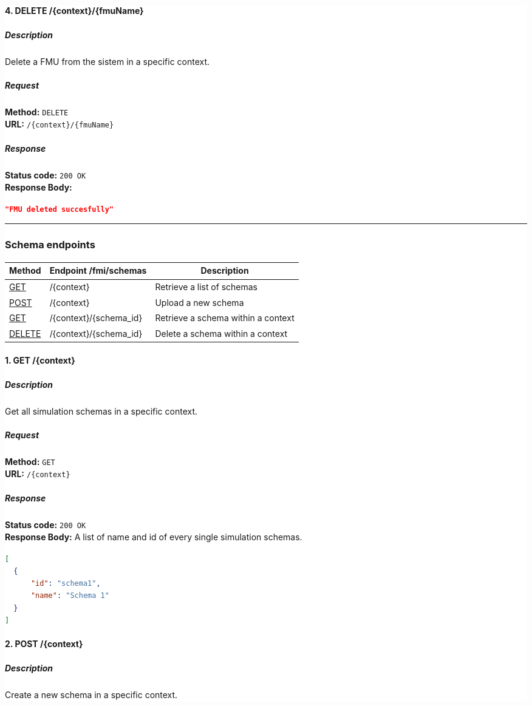 #### 4. DELETE /{context}/{fmuName}
##### Description
Delete a FMU from the sistem in a specific context.

##### Request
**Method:** ``DELETE``  
**URL:** `/{context}/{fmuName}`

##### Response
**Status code:** `200 OK`  
**Response Body:**
```json
"FMU deleted succesfully"
```



---

### Schema endpoints

| Method | Endpoint /fmi/schemas             | Description                                 |
|--------|-----------------------------------|---------------------------------------------|
| [GET](#1-get-context-1)    | /{context}            | Retrieve a list of schemas                  |
| [POST](#2-post-context-1)   | /{context}            | Upload a new schema                         |
| [GET](#3-get-contextschema_id)    | /{context}/{schema_id}| Retrieve a schema within a context          |
| [DELETE](#4-delete-contextschema_id) | /{context}/{schema_id}| Delete a schema within a context            |

#### 1. GET /{context}
##### Description
Get all simulation schemas in a specific context.

##### Request
**Method:** ``GET``  
**URL:** `/{context}`

##### Response
**Status code:** `200 OK`  
**Response Body:** A list of name and id of every single simulation schemas.
```json
[
  {
      "id": "schema1",
      "name": "Schema 1"
  }
]
```

#### 2. POST /{context}
##### Description
Create a new schema in a specific context.
